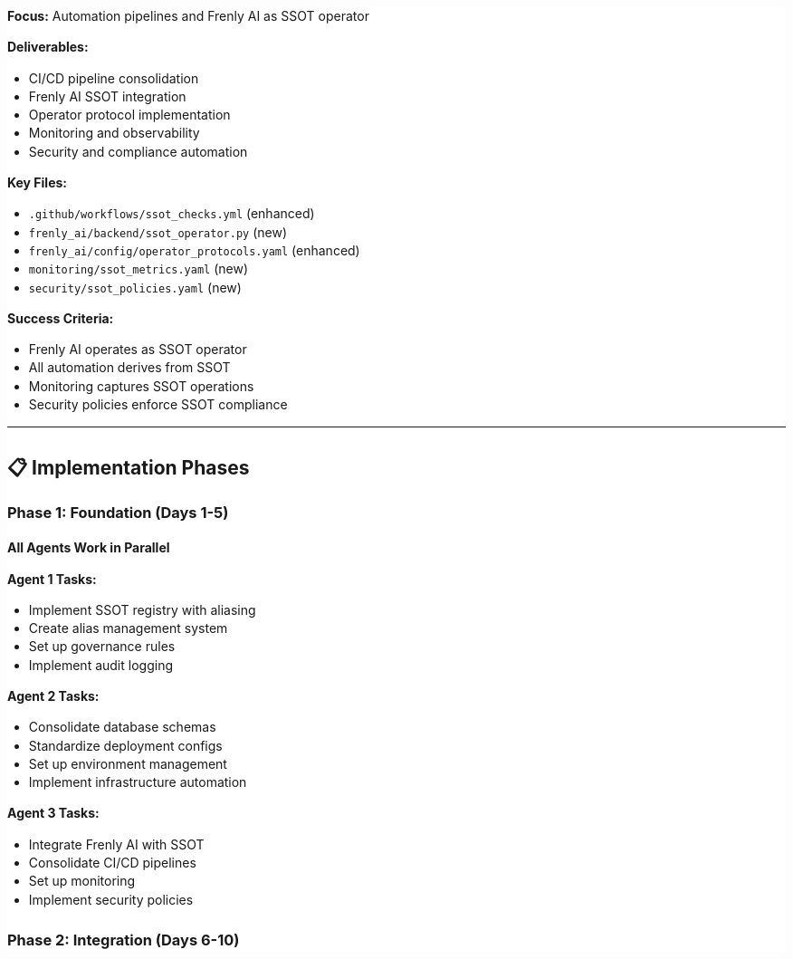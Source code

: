 **Focus:** Automation pipelines and Frenly AI as SSOT operator

**Deliverables:**

- CI/CD pipeline consolidation
- Frenly AI SSOT integration
- Operator protocol implementation
- Monitoring and observability
- Security and compliance automation

**Key Files:**

- `.github/workflows/ssot_checks.yml` (enhanced)
- `frenly_ai/backend/ssot_operator.py` (new)
- `frenly_ai/config/operator_protocols.yaml` (enhanced)
- `monitoring/ssot_metrics.yaml` (new)
- `security/ssot_policies.yaml` (new)

**Success Criteria:**

- Frenly AI operates as SSOT operator
- All automation derives from SSOT
- Monitoring captures SSOT operations
- Security policies enforce SSOT compliance

---

## 📋 **Implementation Phases**

### **Phase 1: Foundation (Days 1-5)**

**All Agents Work in Parallel**

**Agent 1 Tasks:**

- Implement SSOT registry with aliasing
- Create alias management system
- Set up governance rules
- Implement audit logging

**Agent 2 Tasks:**

- Consolidate database schemas
- Standardize deployment configs
- Set up environment management
- Implement infrastructure automation

**Agent 3 Tasks:**

- Integrate Frenly AI with SSOT
- Consolidate CI/CD pipelines
- Set up monitoring
- Implement security policies

### **Phase 2: Integration (Days 6-10)**

